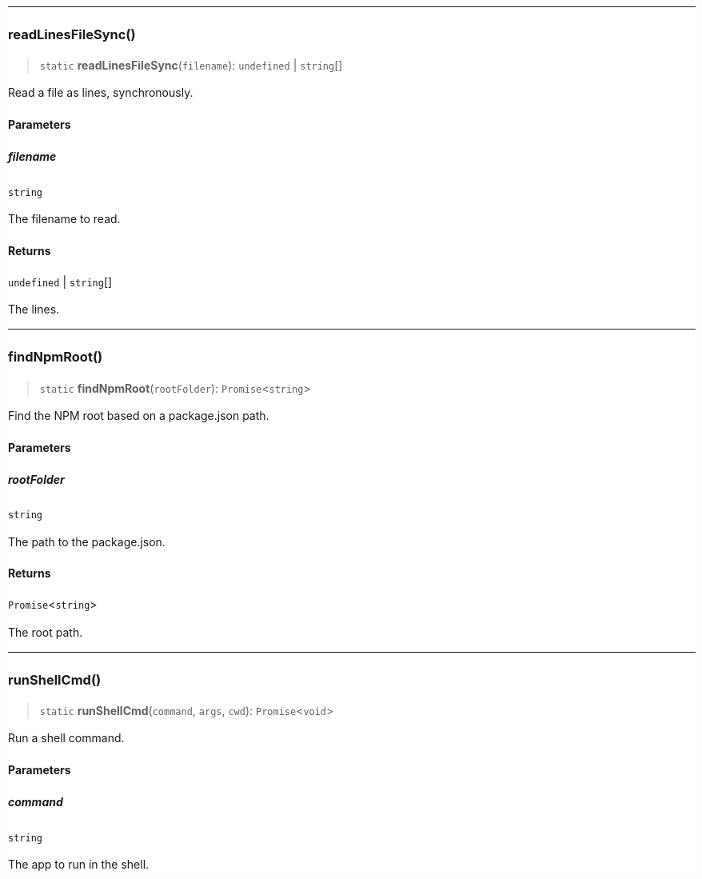 ***

### readLinesFileSync()

> `static` **readLinesFileSync**(`filename`): `undefined` \| `string`[]

Read a file as lines, synchronously.

#### Parameters

##### filename

`string`

The filename to read.

#### Returns

`undefined` \| `string`[]

The lines.

***

### findNpmRoot()

> `static` **findNpmRoot**(`rootFolder`): `Promise`\<`string`\>

Find the NPM root based on a package.json path.

#### Parameters

##### rootFolder

`string`

The path to the package.json.

#### Returns

`Promise`\<`string`\>

The root path.

***

### runShellCmd()

> `static` **runShellCmd**(`command`, `args`, `cwd`): `Promise`\<`void`\>

Run a shell command.

#### Parameters

##### command

`string`

The app to run in the shell.
